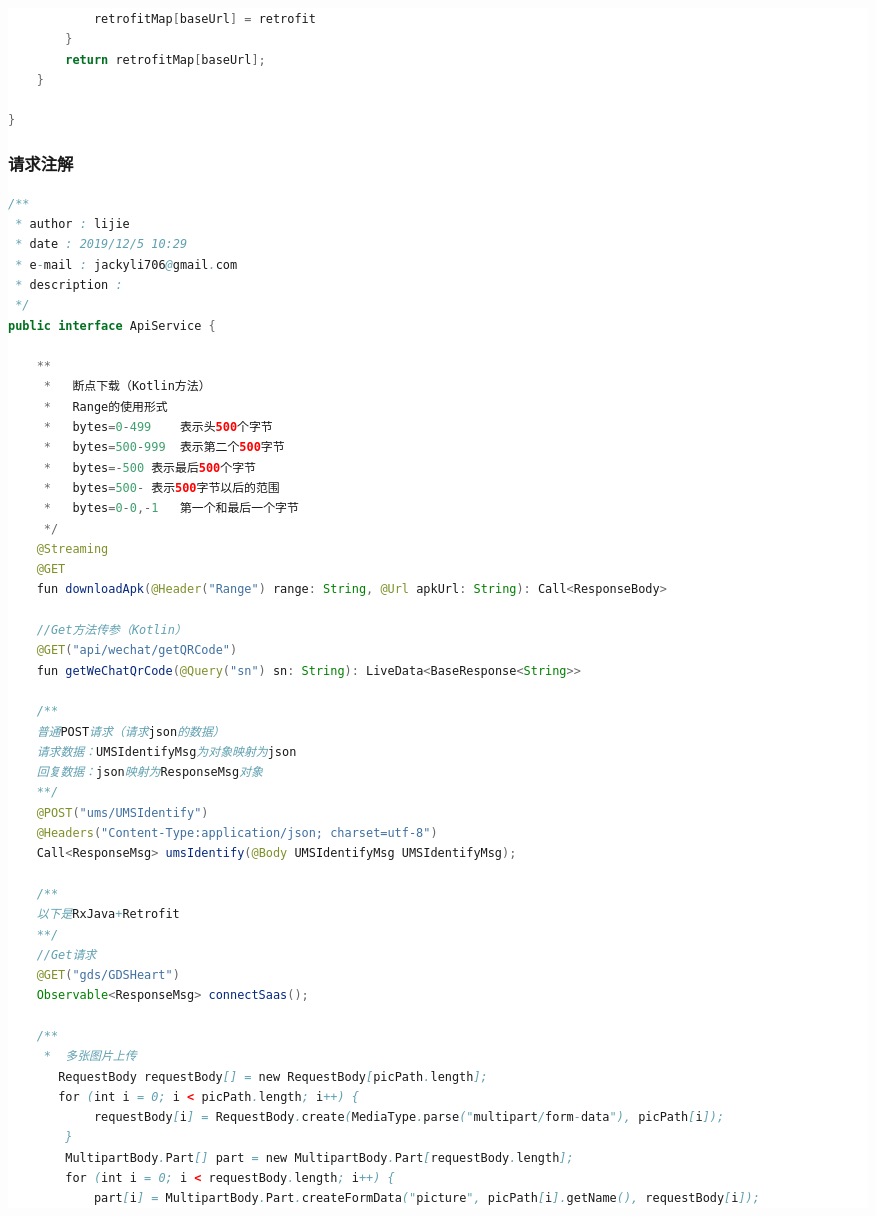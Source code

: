 ```kotlin
            retrofitMap[baseUrl] = retrofit
        }
        return retrofitMap[baseUrl];
    }

}
```

### 请求注解

```java
/**
 * author : lijie
 * date : 2019/12/5 10:29
 * e-mail : jackyli706@gmail.com
 * description :
 */
public interface ApiService {

    **
     *   断点下载（Kotlin方法）   
     *   Range的使用形式
     *   bytes=0-499	表示头500个字节
     *   bytes=500-999	表示第二个500字节
     *   bytes=-500	表示最后500个字节
     *   bytes=500-	表示500字节以后的范围
     *   bytes=0-0,-1	第一个和最后一个字节
     */
    @Streaming
    @GET
    fun downloadApk(@Header("Range") range: String, @Url apkUrl: String): Call<ResponseBody>

    //Get方法传参（Kotlin）    
    @GET("api/wechat/getQRCode")
    fun getWeChatQrCode(@Query("sn") sn: String): LiveData<BaseResponse<String>>

    /**
    普通POST请求（请求json的数据）
    请求数据：UMSIdentifyMsg为对象映射为json
    回复数据：json映射为ResponseMsg对象
    **/
    @POST("ums/UMSIdentify")
    @Headers("Content-Type:application/json; charset=utf-8")
    Call<ResponseMsg> umsIdentify(@Body UMSIdentifyMsg UMSIdentifyMsg);

    /**
    以下是RxJava+Retrofit
    **/
    //Get请求
    @GET("gds/GDSHeart")
    Observable<ResponseMsg> connectSaas();

    /**
     *  多张图片上传
       RequestBody requestBody[] = new RequestBody[picPath.length];
       for (int i = 0; i < picPath.length; i++) {
            requestBody[i] = RequestBody.create(MediaType.parse("multipart/form-data"), picPath[i]);
        }
        MultipartBody.Part[] part = new MultipartBody.Part[requestBody.length];
        for (int i = 0; i < requestBody.length; i++) {
            part[i] = MultipartBody.Part.createFormData("picture", picPath[i].getName(), requestBody[i]);
```